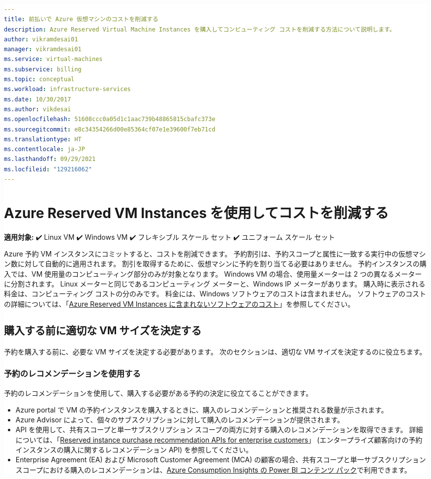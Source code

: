 ```yaml
---
title: 前払いで Azure 仮想マシンのコストを削減する
description: Azure Reserved Virtual Machine Instances を購入してコンピューティング コストを削減する方法について説明します。
author: vikramdesai01
manager: vikramdesai01
ms.service: virtual-machines
ms.subservice: billing
ms.topic: conceptual
ms.workload: infrastructure-services
ms.date: 10/30/2017
ms.author: vikdesai
ms.openlocfilehash: 51608ccc0a05d1c1aac739b48865815cbafc373e
ms.sourcegitcommit: e8c34354266d00e85364cf07e1e39600f7eb71cd
ms.translationtype: HT
ms.contentlocale: ja-JP
ms.lasthandoff: 09/29/2021
ms.locfileid: "129216062"
---
```

# <a name="save-costs-with-azure-reserved-vm-instances"></a>Azure Reserved VM Instances を使用してコストを削減する

**適用対象:** :heavy_check_mark: Linux VM :heavy_check_mark: Windows VM :heavy_check_mark: フレキシブル スケール セット :heavy_check_mark: ユニフォーム スケール セット

Azure 予約 VM インスタンスにコミットすると、コストを削減できます。 予約割引は、予約スコープと属性に一致する実行中の仮想マシン数に対して自動的に適用されます。 割引を取得するために、仮想マシンに予約を割り当てる必要はありません。 予約インスタンスの購入では、VM 使用量のコンピューティング部分のみが対象となります。 Windows VM の場合、使用量メーターは 2 つの異なるメーターに分割されます。 Linux メーターと同じであるコンピューティング メーターと、Windows IP メーターがあります。 購入時に表示される料金は、コンピューティング コストの分のみです。 料金には、Windows ソフトウェアのコストは含まれません。 ソフトウェアのコストの詳細については、「[Azure Reserved VM Instances に含まれないソフトウェアのコスト](../cost-management-billing/reservations/reserved-instance-windows-software-costs.md)」を参照してください。

## <a name="determine-the-right-vm-size-before-you-buy"></a>購入する前に適切な VM サイズを決定する

予約を購入する前に、必要な VM サイズを決定する必要があります。 次のセクションは、適切な VM サイズを決定するのに役立ちます。

### <a name="use-reservation-recommendations"></a>予約のレコメンデーションを使用する

予約のレコメンデーションを使用して、購入する必要がある予約の決定に役立てることができます。

- Azure portal で VM の予約インスタンスを購入するときに、購入のレコメンデーションと推奨される数量が示されます。
- Azure Advisor によって、個々のサブスクリプションに対して購入のレコメンデーションが提供されます。  
- API を使用して、共有スコープと単一サブスクリプション スコープの両方に対する購入のレコメンデーションを取得できます。 詳細については、「[Reserved instance purchase recommendation APIs for enterprise customers](/rest/api/billing/enterprise/billing-enterprise-api-reserved-instance-recommendation)」 (エンタープライズ顧客向けの予約インスタンスの購入に関するレコメンデーション API) を参照してください。
- Enterprise Agreement (EA) および Microsoft Customer Agreement (MCA) の顧客の場合、共有スコープと単一サブスクリプション スコープにおける購入のレコメンデーションは、[Azure Consumption Insights の Power BI コンテンツ パック](/power-bi/service-connect-to-azure-consumption-insights)で利用できます。
